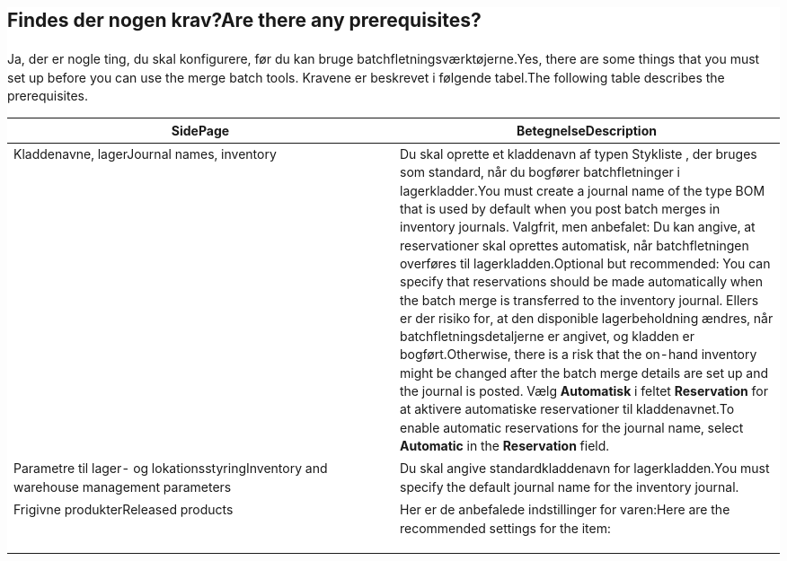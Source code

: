 ## <a name="are-there-any-prerequisites"></a><span data-ttu-id="f1b54-110">Findes der nogen krav?</span><span class="sxs-lookup"><span data-stu-id="f1b54-110">Are there any prerequisites?</span></span>
<span data-ttu-id="f1b54-111">Ja, der er nogle ting, du skal konfigurere, før du kan bruge batchfletningsværktøjerne.</span><span class="sxs-lookup"><span data-stu-id="f1b54-111">Yes, there are some things that you must set up before you can use the merge batch tools.</span></span> <span data-ttu-id="f1b54-112">Kravene er beskrevet i følgende tabel.</span><span class="sxs-lookup"><span data-stu-id="f1b54-112">The following table describes the prerequisites.</span></span>

<table>
<colgroup>
<col width="50%" />
<col width="50%" />
</colgroup>
<thead>
<tr class="header">
<th><span data-ttu-id="f1b54-113">Side</span><span class="sxs-lookup"><span data-stu-id="f1b54-113">Page</span></span></th>
<th><span data-ttu-id="f1b54-114">Betegnelse</span><span class="sxs-lookup"><span data-stu-id="f1b54-114">Description</span></span></th>
</tr>
</thead>
<tbody>
<tr class="odd">
<td><span data-ttu-id="f1b54-115">Kladdenavne, lager</span><span class="sxs-lookup"><span data-stu-id="f1b54-115">Journal names, inventory</span></span></td>
<td><span data-ttu-id="f1b54-116">Du skal oprette et kladdenavn af typen Stykliste , der bruges som standard, når du bogfører batchfletninger i lagerkladder.</span><span class="sxs-lookup"><span data-stu-id="f1b54-116">You must create a journal name of the type BOM that is used by default when you post batch merges in inventory journals.</span></span> <span data-ttu-id="f1b54-117">Valgfrit, men anbefalet: Du kan angive, at reservationer skal oprettes automatisk, når batchfletningen overføres til lagerkladden.</span><span class="sxs-lookup"><span data-stu-id="f1b54-117">Optional but recommended: You can specify that reservations should be made automatically when the batch merge is transferred to the inventory journal.</span></span> <span data-ttu-id="f1b54-118">Ellers er der risiko for, at den disponible lagerbeholdning ændres, når batchfletningsdetaljerne er angivet, og kladden er bogført.</span><span class="sxs-lookup"><span data-stu-id="f1b54-118">Otherwise, there is a risk that the on-hand inventory might be changed after the batch merge details are set up and the journal is posted.</span></span> <span data-ttu-id="f1b54-119">Vælg <strong>Automatisk</strong> i feltet <strong><strong>Reservation</strong></strong> for at aktivere automatiske reservationer til kladdenavnet.</span><span class="sxs-lookup"><span data-stu-id="f1b54-119">To enable automatic reservations for the journal name, select <strong>Automatic</strong> in the <strong><strong>Reservation</strong></strong> field.</span></span></td>
</tr>
<tr class="even">
<td><span data-ttu-id="f1b54-120">Parametre til lager- og lokationsstyring</span><span class="sxs-lookup"><span data-stu-id="f1b54-120">Inventory and warehouse management parameters</span></span></td>
<td><span data-ttu-id="f1b54-121">Du skal angive standardkladdenavn for lagerkladden.</span><span class="sxs-lookup"><span data-stu-id="f1b54-121">You must specify the default journal name for the inventory journal.</span></span></td>
</tr>
<tr class="odd">
<td><span data-ttu-id="f1b54-122">Frigivne produkter</span><span class="sxs-lookup"><span data-stu-id="f1b54-122">Released products</span></span></td>
<td><span data-ttu-id="f1b54-123">Her er de anbefalede indstillinger for varen:</span><span class="sxs-lookup"><span data-stu-id="f1b54-123">Here are the recommended settings for the item:</span></span>
<ul>